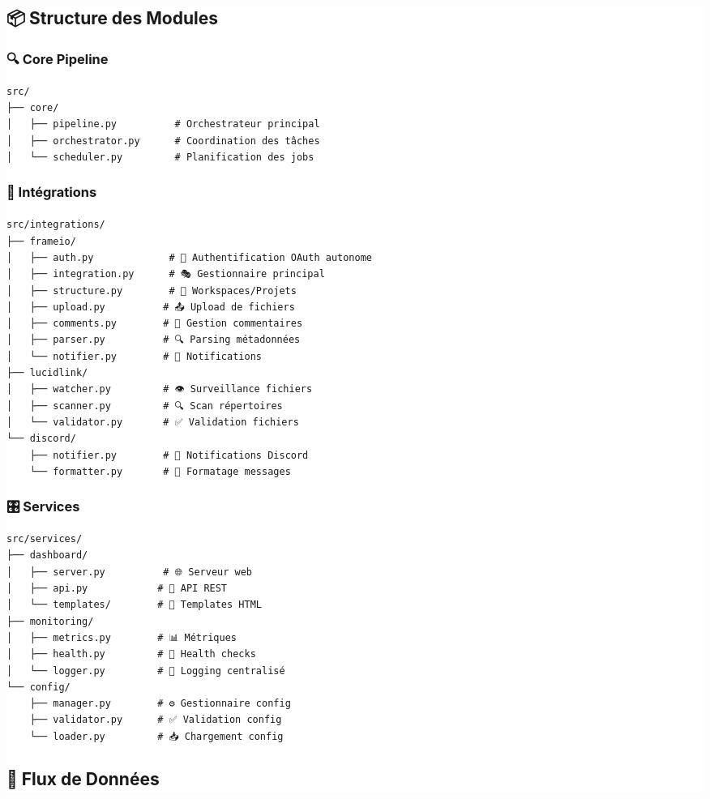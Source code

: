 ## 📦 Structure des Modules

### 🔍 Core Pipeline

```
src/
├── core/
│   ├── pipeline.py          # Orchestrateur principal
│   ├── orchestrator.py      # Coordination des tâches
│   └── scheduler.py         # Planification des jobs
```

### 🔌 Intégrations

```
src/integrations/
├── frameio/
│   ├── auth.py             # 🔐 Authentification OAuth autonome
│   ├── integration.py      # 🎭 Gestionnaire principal
│   ├── structure.py        # 📁 Workspaces/Projets
│   ├── upload.py          # 📤 Upload de fichiers
│   ├── comments.py        # 💬 Gestion commentaires
│   ├── parser.py          # 🔍 Parsing métadonnées
│   └── notifier.py        # 📢 Notifications
├── lucidlink/
│   ├── watcher.py         # 👁️ Surveillance fichiers
│   ├── scanner.py         # 🔍 Scan répertoires
│   └── validator.py       # ✅ Validation fichiers
└── discord/
    ├── notifier.py        # 📢 Notifications Discord
    └── formatter.py       # 🎨 Formatage messages
```

### 🎛️ Services

```
src/services/
├── dashboard/
│   ├── server.py          # 🌐 Serveur web
│   ├── api.py            # 🔗 API REST
│   └── templates/        # 🎨 Templates HTML
├── monitoring/
│   ├── metrics.py        # 📊 Métriques
│   ├── health.py         # 🏥 Health checks
│   └── logger.py         # 📝 Logging centralisé
└── config/
    ├── manager.py        # ⚙️ Gestionnaire config
    ├── validator.py      # ✅ Validation config
    └── loader.py         # 📥 Chargement config
```

## 🔄 Flux de Données
